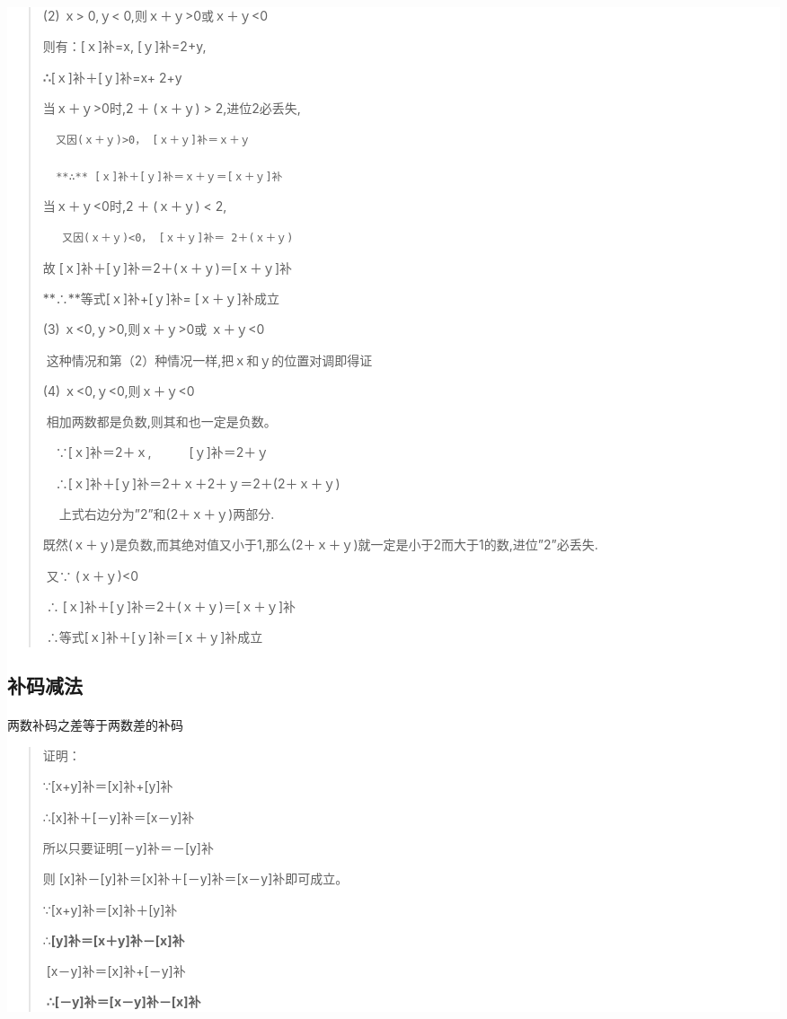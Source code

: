 > (2) ｘ> 0,ｙ< 0,则ｘ＋ｙ>0或ｘ＋ｙ<0 
>
>    则有：[ｘ]补=x, [ｙ]补=2+y,
>
>    **∴**[ｘ]补＋[ｙ]补=x+ 2+y 
>
>    当ｘ＋ｙ>0时,2 ＋ (ｘ＋ｙ) > 2,进位2必丢失,
>
>    	又因(ｘ＋ｙ)>0， [ｘ＋ｙ]补＝ｘ＋ｙ
>	
>    	**∴** [ｘ]补＋[ｙ]补＝ｘ＋ｙ＝[ｘ＋ｙ]补　　　 
>
>    当ｘ＋ｙ<0时,2 ＋ (ｘ＋ｙ) < 2,
>
>   	 又因(ｘ＋ｙ)<0， [ｘ＋ｙ]补＝ 2＋(ｘ＋ｙ)
>	
>  	 故 [ｘ]补＋[ｙ]补＝2＋(ｘ＋ｙ)＝[ｘ＋ｙ]补
>
>    **∴**等式[ｘ]补+[ｙ]补= [ｘ＋ｙ]补成立
>
> (3) ｘ<0,ｙ>0,则ｘ＋ｙ>0或 ｘ＋ｙ<0 
>
> ​      这种情况和第（2）种情况一样,把ｘ和ｙ的位置对调即得证
>
> (4) ｘ<0,ｙ<0,则ｘ＋ｙ<0 
>
> ​    相加两数都是负数,则其和也一定是负数。 
>
> 　∵[ｘ]补＝2＋ｘ,　　　[ｙ]补＝2＋ｙ 
>
> 　∴[ｘ]补＋[ｙ]补＝2＋ｘ＋2＋ｙ＝2＋(2＋ｘ＋ｙ)
>
> 　 上式右边分为”2”和(2＋ｘ＋ｙ)两部分.
>
> ​     既然(ｘ＋ｙ)是负数,而其绝对值又小于1,那么(2＋ｘ＋ｙ)就一定是小于2而大于1的数,进位”2”必丢失.
>
> ​     又∵ (ｘ＋ｙ)<0
>
> ​     ∴ [ｘ]补＋[ｙ]补＝2＋(ｘ＋ｙ)＝[ｘ＋ｙ]补
>
> ​     ∴等式[ｘ]补＋[ｙ]补＝[ｘ＋ｙ]补成立

## 补码减法

两数补码之差等于两数差的补码

> 证明：
>
> ∵[x+y]补＝[x]补+[y]补
>
> ∴[x]补＋[－y]补＝[x－y]补
>
>  所以只要证明[－y]补＝－[y]补
>
>  则 [x]补－[y]补＝[x]补＋[－y]补＝[x－y]补即可成立。
>
>    ∵[x+y]补＝[x]补＋[y]补 
>
>    ∴**[y]补＝[x＋y]补－[x]补**
>
> ​    [x－y]补＝[x]补+[－y]补  
>
> ​    **∴[－y]补＝[x－y]补－[x]补**
>